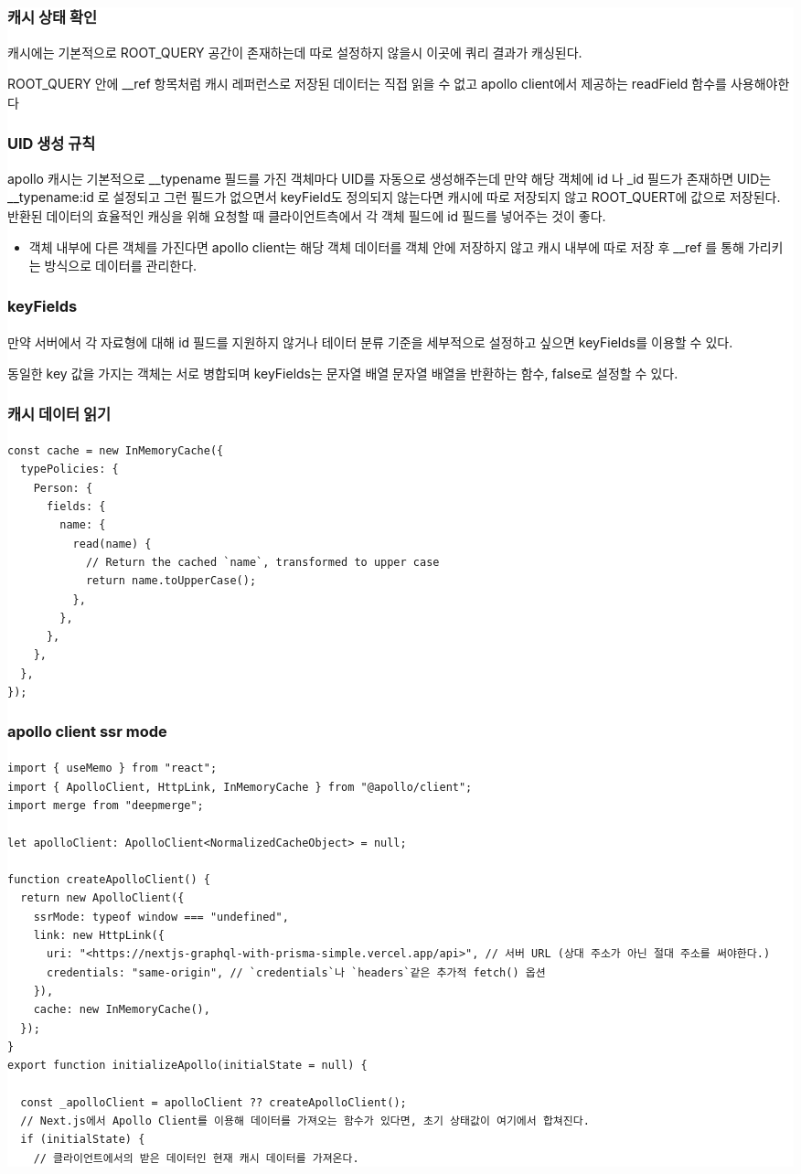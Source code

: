 ### 캐시 상태 확인

캐시에는 기본적으로 ROOT_QUERY 공간이 존재하는데 따로 설정하지 않을시 이곳에 쿼리 결과가 캐싱된다.

ROOT_QUERY 안에 __ref 항목처럼 캐시 레퍼런스로 저장된 데이터는 직접 읽을 수 없고 apollo client에서 제공하는 readField 함수를 사용해야한다

### UID 생성 규칙

apollo 캐시는 기본적으로 __typename 필드를 가진 객체마다 UID를 자동으로 생성해주는데 만약 해당 객체에 id 나 _id 필드가 존재하면 UID는 __typename:id 로 설정되고 그런 필드가 없으면서 keyField도 정의되지 않는다면 캐시에 따로 저장되지 않고 ROOT_QUERT에 값으로 저장된다. 반환된 데이터의 효율적인 캐싱을 위해 요청할 때 클라이언트측에서 각 객체 필드에 id 필드를 넣어주는 것이 좋다.

- 객체 내부에 다른 객체를 가진다면 apollo client는 해당 객체 데이터를 객체 안에 저장하지 않고 캐시 내부에 따로 저장 후 __ref 를 통해 가리키는 방식으로 데이터를 관리한다.

### keyFields

만약 서버에서 각 자료형에 대해 id 필드를 지원하지 않거나 테이터 분류 기준을 세부적으로 설정하고 싶으면 keyFields를 이용할 수 있다.

동일한 key 값을 가지는 객체는 서로 병합되며 keyFields는 문자열 배열 문자열 배열을 반환하는 함수, false로 설정할 수 있다.

### 캐시 데이터 읽기

```tsx
const cache = new InMemoryCache({
  typePolicies: {
    Person: {
      fields: {
        name: {
          read(name) {
            // Return the cached `name`, transformed to upper case
            return name.toUpperCase();
          },
        },
      },
    },
  },
});
```

### apollo client ssr mode

```tsx
import { useMemo } from "react";
import { ApolloClient, HttpLink, InMemoryCache } from "@apollo/client";
import merge from "deepmerge";

let apolloClient: ApolloClient<NormalizedCacheObject> = null;

function createApolloClient() {
  return new ApolloClient({
    ssrMode: typeof window === "undefined",
    link: new HttpLink({
      uri: "<https://nextjs-graphql-with-prisma-simple.vercel.app/api>", // 서버 URL (상대 주소가 아닌 절대 주소를 써야한다.)
      credentials: "same-origin", // `credentials`나 `headers`같은 추가적 fetch() 옵션
    }),
    cache: new InMemoryCache(),
  });
}
export function initializeApollo(initialState = null) {

  const _apolloClient = apolloClient ?? createApolloClient();
  // Next.js에서 Apollo Client를 이용해 데이터를 가져오는 함수가 있다면, 초기 상태값이 여기에서 합쳐진다.
  if (initialState) {
    // 클라이언트에서의 받은 데이터인 현재 캐시 데이터를 가져온다.
```